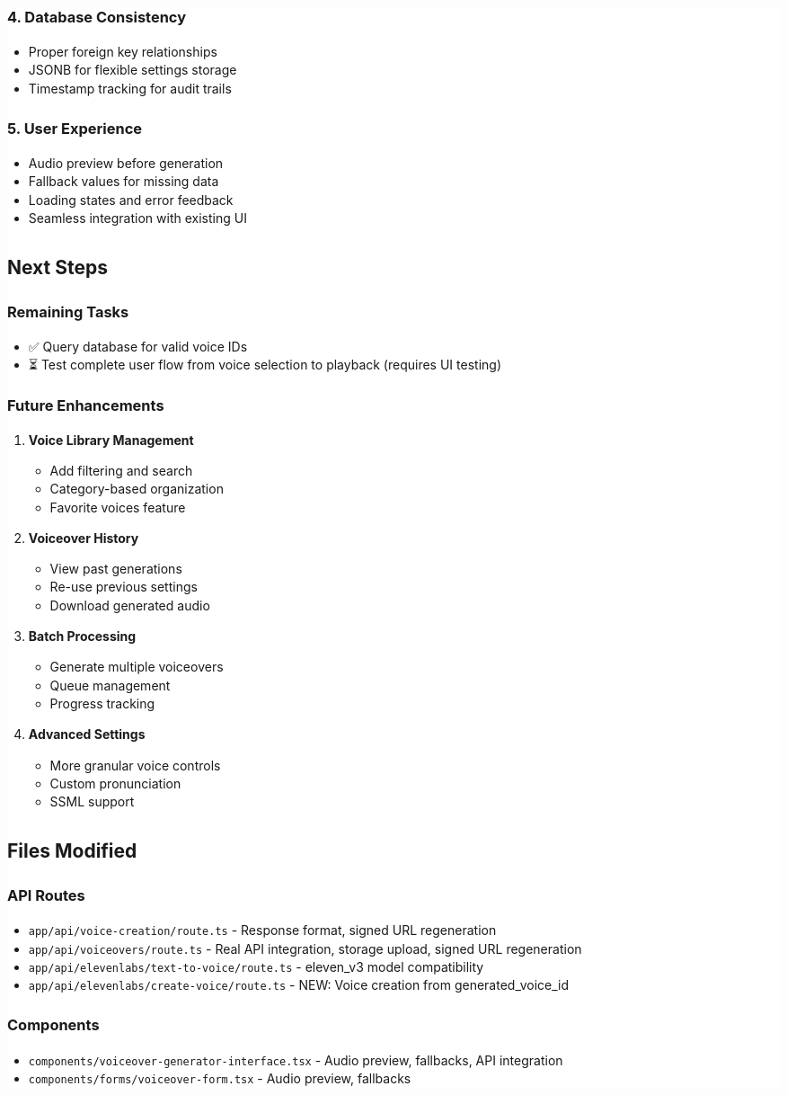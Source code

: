 ### 4. Database Consistency
- Proper foreign key relationships
- JSONB for flexible settings storage
- Timestamp tracking for audit trails

### 5. User Experience
- Audio preview before generation
- Fallback values for missing data
- Loading states and error feedback
- Seamless integration with existing UI

## Next Steps

### Remaining Tasks
- ✅ Query database for valid voice IDs
- ⏳ Test complete user flow from voice selection to playback (requires UI testing)

### Future Enhancements
1. **Voice Library Management**
   - Add filtering and search
   - Category-based organization
   - Favorite voices feature

2. **Voiceover History**
   - View past generations
   - Re-use previous settings
   - Download generated audio

3. **Batch Processing**
   - Generate multiple voiceovers
   - Queue management
   - Progress tracking

4. **Advanced Settings**
   - More granular voice controls
   - Custom pronunciation
   - SSML support

## Files Modified

### API Routes
- `app/api/voice-creation/route.ts` - Response format, signed URL regeneration
- `app/api/voiceovers/route.ts` - Real API integration, storage upload, signed URL regeneration
- `app/api/elevenlabs/text-to-voice/route.ts` - eleven_v3 model compatibility
- `app/api/elevenlabs/create-voice/route.ts` - NEW: Voice creation from generated_voice_id

### Components
- `components/voiceover-generator-interface.tsx` - Audio preview, fallbacks, API integration
- `components/forms/voiceover-form.tsx` - Audio preview, fallbacks
